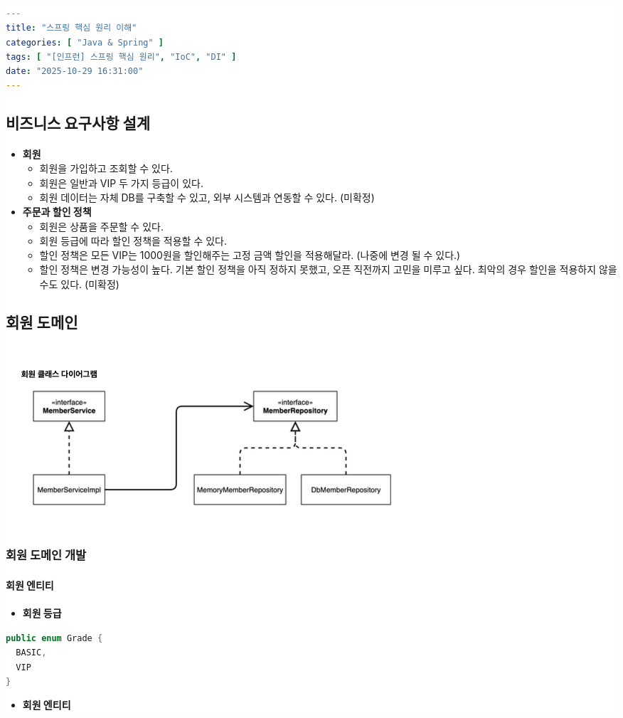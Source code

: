 ```yaml
---
title: "스프링 핵심 원리 이해"
categories: [ "Java & Spring" ]
tags: [ "[인프런] 스프링 핵심 원리", "IoC", "DI" ]
date: "2025-10-29 16:31:00"
---
```


## 비즈니스 요구사항 설계

- **회원**
  - 회원을 가입하고 조회할 수 있다.
  - 회원은 일반과 VIP 두 가지 등급이 있다.
  - 회원 데이터는 자체 DB를 구축할 수 있고, 외부 시스템과 연동할 수 있다. (미확정)
- **주문과 할인 정책**
  - 회원은 상품을 주문할 수 있다.
  - 회원 등급에 따라 할인 정책을 적용할 수 있다.
  - 할인 정책은 모든 VIP는 1000원을 할인해주는 고정 금액 할인을 적용해달라. (나중에 변경 될 수 있다.)
  - 할인 정책은 변경 가능성이 높다. 기본 할인 정책을 아직 정하지 못했고, 오픈 직전까지 고민을 미루고 싶다. 최악의 경우 할인을 적용하지 않을 수도 있다. (미확정)

## 회원 도메인

![](/assets/img/_posts/2025/10/2025-10-29-스프링-핵심-원리-이해/252200672951000.png)

### 회원 도메인 개발

#### 회원 엔티티

- **회원 등급**

```java
public enum Grade {
  BASIC,
  VIP
}
```

- **회원 엔티티**
